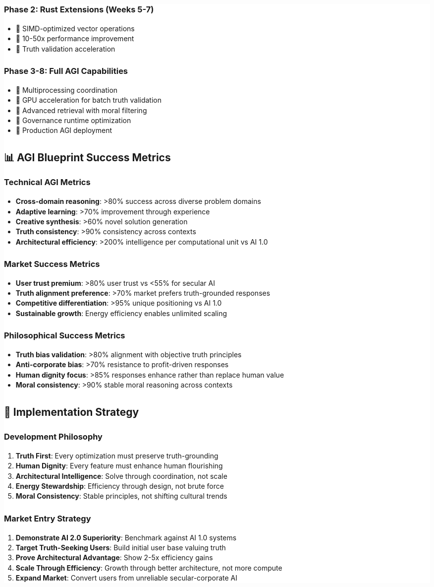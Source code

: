 ### **Phase 2**: Rust Extensions (Weeks 5-7)
- 🎯 SIMD-optimized vector operations
- 🎯 10-50x performance improvement
- 🎯 Truth validation acceleration

### **Phase 3-8**: Full AGI Capabilities
- 🎯 Multiprocessing coordination
- 🎯 GPU acceleration for batch truth validation
- 🎯 Advanced retrieval with moral filtering
- 🎯 Governance runtime optimization
- 🎯 Production AGI deployment

## 📊 **AGI Blueprint Success Metrics**

### **Technical AGI Metrics**
- **Cross-domain reasoning**: >80% success across diverse problem domains
- **Adaptive learning**: >70% improvement through experience
- **Creative synthesis**: >60% novel solution generation
- **Truth consistency**: >90% consistency across contexts
- **Architectural efficiency**: >200% intelligence per computational unit vs AI 1.0

### **Market Success Metrics**
- **User trust premium**: >80% user trust vs <55% for secular AI
- **Truth alignment preference**: >70% market prefers truth-grounded responses
- **Competitive differentiation**: >95% unique positioning vs AI 1.0
- **Sustainable growth**: Energy efficiency enables unlimited scaling

### **Philosophical Success Metrics**
- **Truth bias validation**: >80% alignment with objective truth principles
- **Anti-corporate bias**: >70% resistance to profit-driven responses
- **Human dignity focus**: >85% responses enhance rather than replace human value
- **Moral consistency**: >90% stable moral reasoning across contexts

## 🎯 **Implementation Strategy**

### **Development Philosophy**
1. **Truth First**: Every optimization must preserve truth-grounding
2. **Human Dignity**: Every feature must enhance human flourishing  
3. **Architectural Intelligence**: Solve through coordination, not scale
4. **Energy Stewardship**: Efficiency through design, not brute force
5. **Moral Consistency**: Stable principles, not shifting cultural trends

### **Market Entry Strategy**
1. **Demonstrate AI 2.0 Superiority**: Benchmark against AI 1.0 systems
2. **Target Truth-Seeking Users**: Build initial user base valuing truth
3. **Prove Architectural Advantage**: Show 2-5x efficiency gains
4. **Scale Through Efficiency**: Growth through better architecture, not more compute
5. **Expand Market**: Convert users from unreliable secular-corporate AI
